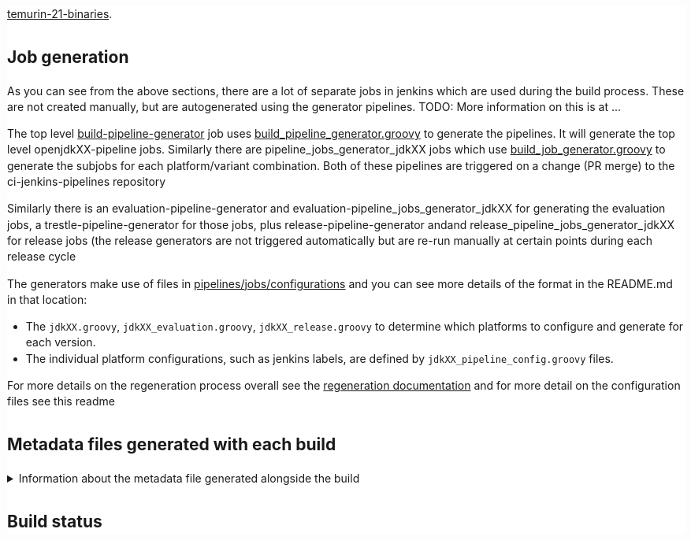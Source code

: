 [temurin-21-binaries](https://github.com/adoptium/temurin21-binaries/releases?q=ea-beta&expanded=true}).

## Job generation

As you can see from the above sections, there are a lot of separate jobs in
jenkins which are used during the build process.  These are not created
manually, but are autogenerated using the generator pipelines.  TODO: More
information on this is at ...

The top level
[build-pipeline-generator](https://ci.adoptium.net/job/build-scripts/job/utils/job/build-pipeline-generator/)
job uses
[build_pipeline_generator.groovy](https://github.com/adoptium/ci-jenkins-pipelines/blob/master/pipelines/build/regeneration/build_pipeline_generator.groovy)
to generate the pipelines.  It will generate the top level
openjdkXX-pipeline jobs.  Similarly there are pipeline_jobs_generator_jdkXX
jobs which use
[build_job_generator.groovy](pipelines/build/regeneration/build_job_generator.groovy)
to generate the subjobs for each platform/variant combination.  Both of
these pipelines are triggered on a change (PR merge) to the
ci-jenkins-pipelines repository

Similarly there is an evaluation-pipeline-generator and
evaluation-pipeline_jobs_generator_jdkXX for generating the evaluation jobs,
a trestle-pipeline-generator for those jobs, plus release-pipeline-generator
andand release_pipeline_jobs_generator_jdkXX for release jobs (the release
generators are not triggered automatically but are re-run manually at
certain points during each release cycle

The generators make use of files in
[pipelines/jobs/configurations](https://github.com/adoptium/ci-jenkins-pipelines/tree/master/pipelines/jobs/configurations)
and you can see more details of the format in the README.md in that location:
- The `jdkXX.groovy`, `jdkXX_evaluation.groovy`, `jdkXX_release.groovy` to determine which platforms to configure and generate for each version.
- The individual platform configurations, such as jenkins labels, are defined by `jdkXX_pipeline_config.groovy` files.

For more details on the regeneration process overall see the
[regeneration documentation](https://github.com/adoptium/ci-jenkins-pipelines/blob/master/pipelines/build/regeneration/README.md)
and for more detail on the configuration files see this readme

## Metadata files generated with each build

<details><summary>Information about the metadata file generated alongside the build</summary></details>

## Build status
